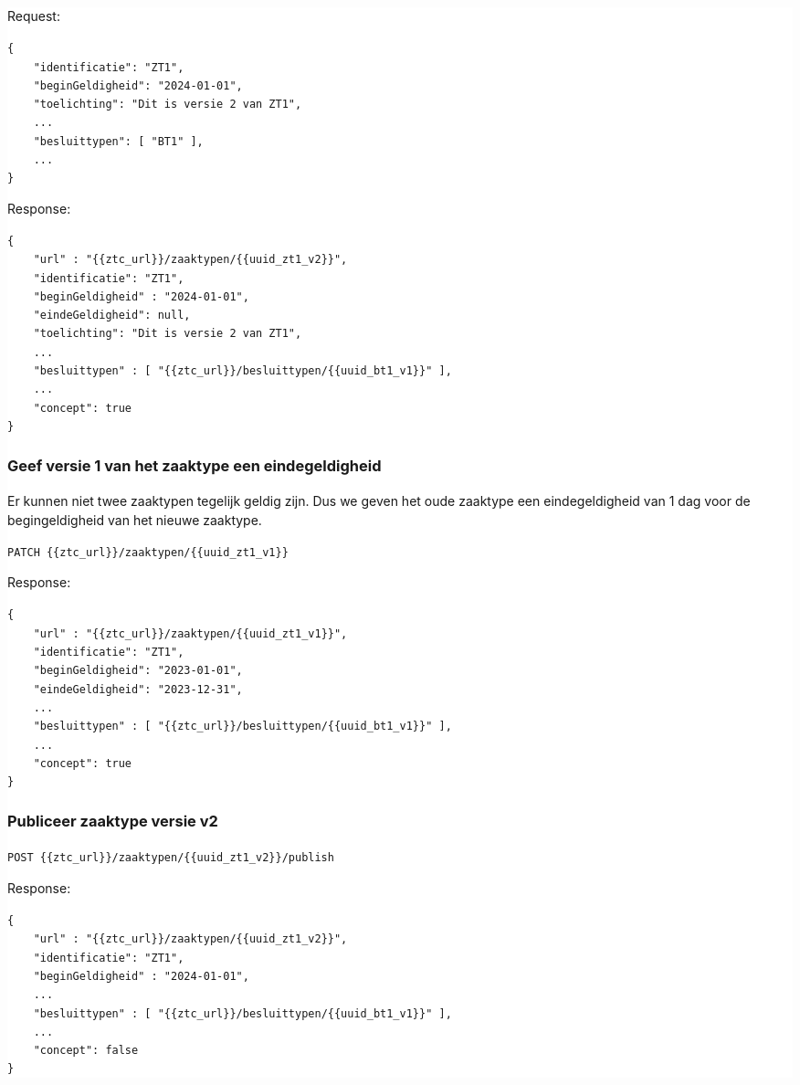 Request:
```
{
	"identificatie": "ZT1",
	"beginGeldigheid": "2024-01-01",
	"toelichting": "Dit is versie 2 van ZT1",
	...	
	"besluittypen": [ "BT1" ],
	...
}
```

Response:
```
{
	"url" : "{{ztc_url}}/zaaktypen/{{uuid_zt1_v2}}",
	"identificatie": "ZT1",
	"beginGeldigheid" : "2024-01-01",	
	"eindeGeldigheid": null,
	"toelichting": "Dit is versie 2 van ZT1",
	...
	"besluittypen" : [ "{{ztc_url}}/besluittypen/{{uuid_bt1_v1}}" ],
	...
	"concept": true
}
```

### Geef versie 1 van het zaaktype een eindegeldigheid

Er kunnen niet twee zaaktypen tegelijk geldig zijn. Dus we geven het oude zaaktype een eindegeldigheid van 1 dag voor de begingeldigheid van het nieuwe zaaktype.

`PATCH {{ztc_url}}/zaaktypen/{{uuid_zt1_v1}}`


Response:
```
{
	"url" : "{{ztc_url}}/zaaktypen/{{uuid_zt1_v1}}",
	"identificatie": "ZT1",
	"beginGeldigheid": "2023-01-01",
	"eindeGeldigheid": "2023-12-31",
	...
	"besluittypen" : [ "{{ztc_url}}/besluittypen/{{uuid_bt1_v1}}" ],
	...
	"concept": true
}
```


### Publiceer zaaktype versie v2
`POST {{ztc_url}}/zaaktypen/{{uuid_zt1_v2}}/publish`

Response:
```
{
	"url" : "{{ztc_url}}/zaaktypen/{{uuid_zt1_v2}}",
	"identificatie": "ZT1",
	"beginGeldigheid" : "2024-01-01",	
	...
	"besluittypen" : [ "{{ztc_url}}/besluittypen/{{uuid_bt1_v1}}" ],
	...
	"concept": false
}
```
